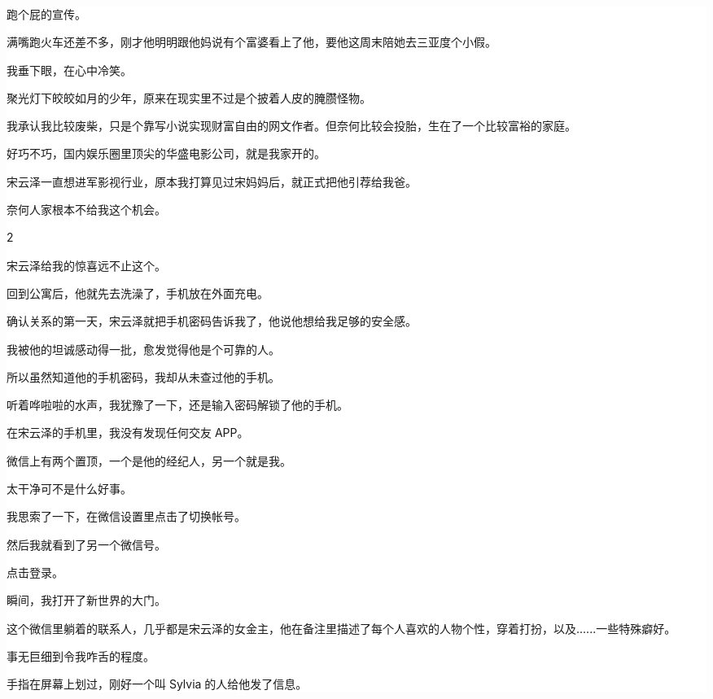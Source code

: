 跑个屁的宣传。


满嘴跑火车还差不多，刚才他明明跟他妈说有个富婆看上了他，要他这周末陪她去三亚度个小假。


我垂下眼，在心中冷笑。


聚光灯下皎皎如月的少年，原来在现实里不过是个披着人皮的腌臜怪物。


我承认我比较废柴，只是个靠写小说实现财富自由的网文作者。但奈何比较会投胎，生在了一个比较富裕的家庭。


好巧不巧，国内娱乐圈里顶尖的华盛电影公司，就是我家开的。


宋云泽一直想进军影视行业，原本我打算见过宋妈妈后，就正式把他引荐给我爸。


奈何人家根本不给我这个机会。


2


宋云泽给我的惊喜远不止这个。


回到公寓后，他就先去洗澡了，手机放在外面充电。


确认关系的第一天，宋云泽就把手机密码告诉我了，他说他想给我足够的安全感。


我被他的坦诚感动得一批，愈发觉得他是个可靠的人。


所以虽然知道他的手机密码，我却从未查过他的手机。


听着哗啦啦的水声，我犹豫了一下，还是输入密码解锁了他的手机。


在宋云泽的手机里，我没有发现任何交友 APP。


微信上有两个置顶，一个是他的经纪人，另一个就是我。


太干净可不是什么好事。


我思索了一下，在微信设置里点击了切换帐号。


然后我就看到了另一个微信号。


点击登录。


瞬间，我打开了新世界的大门。


这个微信里躺着的联系人，几乎都是宋云泽的女金主，他在备注里描述了每个人喜欢的人物个性，穿着打扮，以及......一些特殊癖好。


事无巨细到令我咋舌的程度。


手指在屏幕上划过，刚好一个叫 Sylvia 的人给他发了信息。
